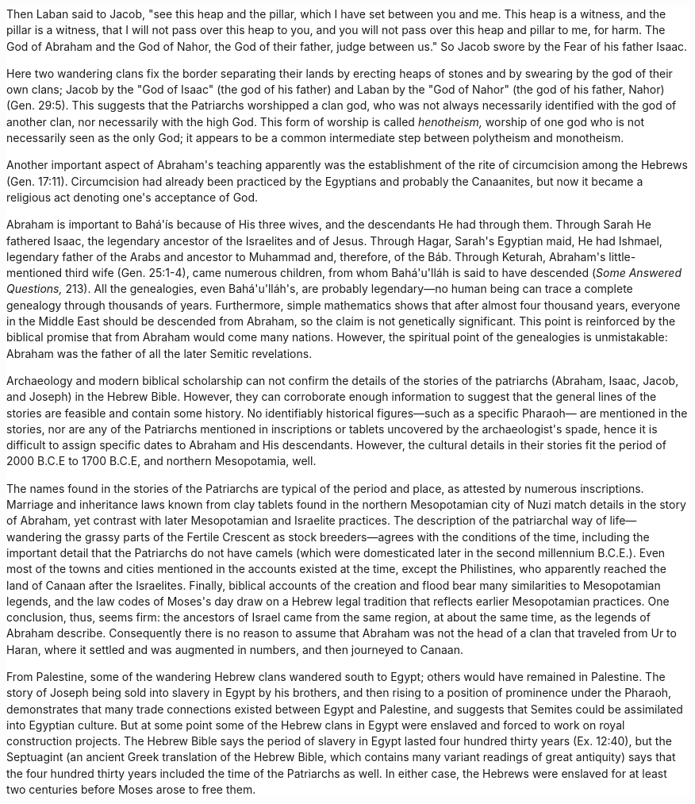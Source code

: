 Then Laban said to Jacob, "see this heap and the pillar, which I have set between you and me. This heap is a witness, and the pillar is a witness, that I will not pass over this heap to you, and you will not pass over this heap and pillar to me, for harm. The God of Abraham and the God of Nahor, the God of their father, judge between us." So Jacob swore by the Fear of his father Isaac.

Here two wandering clans fix the border separating their lands by erecting heaps of stones and by swearing by the god of their own clans; Jacob by the "God of Isaac" (the god of his father) and Laban by the "God of Nahor" (the god of his father, Nahor) (Gen. 29:5). This suggests that the Patriarchs worshipped a clan god, who was not always necessarily identified with the god of another clan, nor necessarily with the high God. This form of worship is called _henotheism,_ worship of one god who is not necessarily seen as the only God; it appears to be a common intermediate step between polytheism and monotheism.

Another important aspect of Abraham's teaching apparently was the establishment of the rite of circumcision among the Hebrews (Gen. 17:11). Circumcision had already been practiced by the Egyptians and probably the Canaanites, but now it became a religious act denoting one's acceptance of God.

Abraham is important to Bahá'ís because of His three wives, and the descendants He had through them. Through Sarah He fathered Isaac, the legendary ancestor of the Israelites and of Jesus. Through Hagar, Sarah's Egyptian maid, He had Ishmael, legendary father of the Arabs and ancestor to Muhammad and, therefore, of the Báb. Through Keturah, Abraham's little-mentioned third wife (Gen. 25:1-4), came numerous children, from whom Bahá'u'lláh is said to have descended (_Some Answered Questions,_ 213). All the genealogies, even Bahá'u'lláh's, are probably legendary—no human being can trace a complete genealogy through thousands of years. Furthermore, simple mathematics shows that after almost four thousand years, everyone in the Middle East should be descended from Abraham, so the claim is not genetically significant. This point is reinforced by the biblical promise that from Abraham would come many nations. However, the spiritual point of the genealogies is unmistakable: Abraham was the father of all the later Semitic revelations.

Archaeology and modern biblical scholarship can not confirm the details of the stories of the patriarchs (Abraham, Isaac, Jacob, and Joseph) in the Hebrew Bible. However, they can corroborate enough information to suggest that the general lines of the stories are feasible and contain some history. No identifiably historical figures—such as a specific Pharaoh— are mentioned in the stories, nor are any of the Patriarchs mentioned in inscriptions or tablets uncovered by the archaeologist's spade, hence it is difficult to assign specific dates to Abraham and His descendants. However, the cultural details in their stories fit the period of 2000 B.C.E to 1700 B.C.E, and northern Mesopotamia, well.

The names found in the stories of the Patriarchs are typical of the period and place, as attested by numerous inscriptions. Marriage and inheritance laws known from clay tablets found in the northern Mesopotamian city of Nuzi match details in the story of Abraham, yet contrast with later Mesopotamian and Israelite practices. The description of the patriarchal way of life—wandering the grassy parts of the Fertile Crescent as stock breeders—agrees with the conditions of the time, including the important detail that the Patriarchs do not have camels (which were domesticated later in the second millennium B.C.E.). Even most of the towns and cities mentioned in the accounts existed at the time, except the Philistines, who apparently reached the land of Canaan after the Israelites. Finally, biblical accounts of the creation and flood bear many similarities to Mesopotamian legends, and the law codes of Moses's day draw on a Hebrew legal tradition that reflects earlier Mesopotamian practices. One conclusion, thus, seems firm: the ancestors of Israel came from the same region, at about the same time, as the legends of Abraham describe. Consequently there is no reason to assume that Abraham was not the head of a clan that traveled from Ur to Haran, where it settled and was augmented in numbers, and then journeyed to Canaan.

From Palestine, some of the wandering Hebrew clans wandered south to Egypt; others would have remained in Palestine. The story of Joseph being sold into slavery in Egypt by his brothers, and then rising to a position of prominence under the Pharaoh, demonstrates that many trade connections existed between Egypt and Palestine, and suggests that Semites could be assimilated into Egyptian culture. But at some point some of the Hebrew clans in Egypt were enslaved and forced to work on royal construction projects. The Hebrew Bible says the period of slavery in Egypt lasted four hundred thirty years (Ex. 12:40), but the Septuagint (an ancient Greek translation of the Hebrew Bible, which contains many variant readings of great antiquity) says that the four hundred thirty years included the time of the Patriarchs as well. In either case, the Hebrews were enslaved for at least two centuries before Moses arose to free them.
